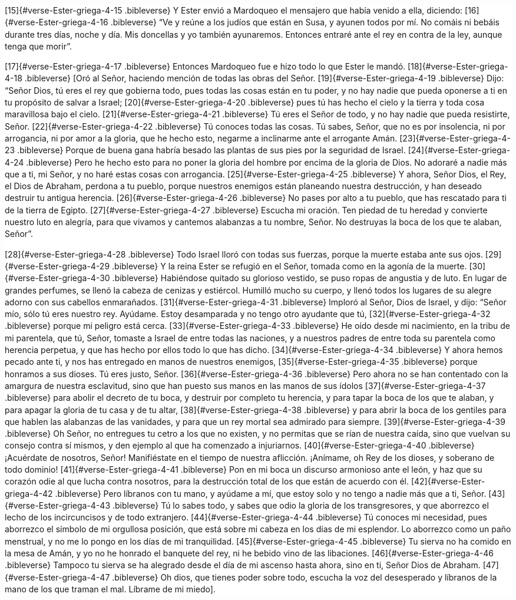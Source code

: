 [15]{#verse-Ester-griega-4-15 .bibleverse} Y Ester envió a Mardoqueo el mensajero que había venido a ella, diciendo: [16]{#verse-Ester-griega-4-16 .bibleverse} “Ve y reúne a los judíos que están en Susa, y ayunen todos por mí. No comáis ni bebáis durante tres días, noche y día. Mis doncellas y yo también ayunaremos. Entonces entraré ante el rey en contra de la ley, aunque tenga que morir”.

[17]{#verse-Ester-griega-4-17 .bibleverse} Entonces Mardoqueo fue e hizo todo lo que Ester le mandó. [18]{#verse-Ester-griega-4-18 .bibleverse} \[Oró al Señor, haciendo mención de todas las obras del Señor. [19]{#verse-Ester-griega-4-19 .bibleverse} Dijo: “Señor Dios, tú eres el rey que gobierna todo, pues todas las cosas están en tu poder, y no hay nadie que pueda oponerse a ti en tu propósito de salvar a Israel; [20]{#verse-Ester-griega-4-20 .bibleverse} pues tú has hecho el cielo y la tierra y toda cosa maravillosa bajo el cielo. [21]{#verse-Ester-griega-4-21 .bibleverse} Tú eres el Señor de todo, y no hay nadie que pueda resistirte, Señor. [22]{#verse-Ester-griega-4-22 .bibleverse} Tú conoces todas las cosas. Tú sabes, Señor, que no es por insolencia, ni por arrogancia, ni por amor a la gloria, que he hecho esto, negarme a inclinarme ante el arrogante Amán. [23]{#verse-Ester-griega-4-23 .bibleverse} Porque de buena gana habría besado las plantas de sus pies por la seguridad de Israel. [24]{#verse-Ester-griega-4-24 .bibleverse} Pero he hecho esto para no poner la gloria del hombre por encima de la gloria de Dios. No adoraré a nadie más que a ti, mi Señor, y no haré estas cosas con arrogancia. [25]{#verse-Ester-griega-4-25 .bibleverse} Y ahora, Señor Dios, el Rey, el Dios de Abraham, perdona a tu pueblo, porque nuestros enemigos están planeando nuestra destrucción, y han deseado destruir tu antigua herencia. [26]{#verse-Ester-griega-4-26 .bibleverse} No pases por alto a tu pueblo, que has rescatado para ti de la tierra de Egipto. [27]{#verse-Ester-griega-4-27 .bibleverse} Escucha mi oración. Ten piedad de tu heredad y convierte nuestro luto en alegría, para que vivamos y cantemos alabanzas a tu nombre, Señor. No destruyas la boca de los que te alaban, Señor”.

[28]{#verse-Ester-griega-4-28 .bibleverse} Todo Israel lloró con todas sus fuerzas, porque la muerte estaba ante sus ojos. [29]{#verse-Ester-griega-4-29 .bibleverse} Y la reina Ester se refugió en el Señor, tomada como en la agonía de la muerte. [30]{#verse-Ester-griega-4-30 .bibleverse} Habiéndose quitado su glorioso vestido, se puso ropas de angustia y de luto. En lugar de grandes perfumes, se llenó la cabeza de cenizas y estiércol. Humilló mucho su cuerpo, y llenó todos los lugares de su alegre adorno con sus cabellos enmarañados. [31]{#verse-Ester-griega-4-31 .bibleverse} Imploró al Señor, Dios de Israel, y dijo: “Señor mío, sólo tú eres nuestro rey. Ayúdame. Estoy desamparada y no tengo otro ayudante que tú, [32]{#verse-Ester-griega-4-32 .bibleverse} porque mi peligro está cerca. [33]{#verse-Ester-griega-4-33 .bibleverse} He oído desde mi nacimiento, en la tribu de mi parentela, que tú, Señor, tomaste a Israel de entre todas las naciones, y a nuestros padres de entre toda su parentela como herencia perpetua, y que has hecho por ellos todo lo que has dicho. [34]{#verse-Ester-griega-4-34 .bibleverse} Y ahora hemos pecado ante ti, y nos has entregado en manos de nuestros enemigos, [35]{#verse-Ester-griega-4-35 .bibleverse} porque honramos a sus dioses. Tú eres justo, Señor. [36]{#verse-Ester-griega-4-36 .bibleverse} Pero ahora no se han contentado con la amargura de nuestra esclavitud, sino que han puesto sus manos en las manos de sus ídolos [37]{#verse-Ester-griega-4-37 .bibleverse} para abolir el decreto de tu boca, y destruir por completo tu herencia, y para tapar la boca de los que te alaban, y para apagar la gloria de tu casa y de tu altar, [38]{#verse-Ester-griega-4-38 .bibleverse} y para abrir la boca de los gentiles para que hablen las alabanzas de las vanidades, y para que un rey mortal sea admirado para siempre. [39]{#verse-Ester-griega-4-39 .bibleverse} Oh Señor, no entregues tu cetro a los que no existen, y no permitas que se rían de nuestra caída, sino que vuelvan su consejo contra sí mismos, y den ejemplo al que ha comenzado a injuriarnos. [40]{#verse-Ester-griega-4-40 .bibleverse} ¡Acuérdate de nosotros, Señor! Manifiéstate en el tiempo de nuestra aflicción. ¡Anímame, oh Rey de los dioses, y soberano de todo dominio! [41]{#verse-Ester-griega-4-41 .bibleverse} Pon en mi boca un discurso armonioso ante el león, y haz que su corazón odie al que lucha contra nosotros, para la destrucción total de los que están de acuerdo con él. [42]{#verse-Ester-griega-4-42 .bibleverse} Pero líbranos con tu mano, y ayúdame a mí, que estoy solo y no tengo a nadie más que a ti, Señor. [43]{#verse-Ester-griega-4-43 .bibleverse} Tú lo sabes todo, y sabes que odio la gloria de los transgresores, y que aborrezco el lecho de los incircuncisos y de todo extranjero. [44]{#verse-Ester-griega-4-44 .bibleverse} Tú conoces mi necesidad, pues aborrezco el símbolo de mi orgullosa posición, que está sobre mi cabeza en los días de mi esplendor. Lo aborrezco como un paño menstrual, y no me lo pongo en los días de mi tranquilidad. [45]{#verse-Ester-griega-4-45 .bibleverse} Tu sierva no ha comido en la mesa de Amán, y yo no he honrado el banquete del rey, ni he bebido vino de las libaciones. [46]{#verse-Ester-griega-4-46 .bibleverse} Tampoco tu sierva se ha alegrado desde el día de mi ascenso hasta ahora, sino en ti, Señor Dios de Abraham. [47]{#verse-Ester-griega-4-47 .bibleverse} Oh dios, que tienes poder sobre todo, escucha la voz del desesperado y líbranos de la mano de los que traman el mal. Líbrame de mi miedo\].
